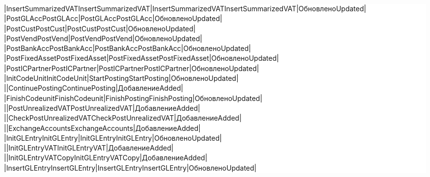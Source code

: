 |<span data-ttu-id="75cdd-139">InsertSummarizedVAT</span><span class="sxs-lookup"><span data-stu-id="75cdd-139">InsertSummarizedVAT</span></span>|<span data-ttu-id="75cdd-140">InsertSummarizedVAT</span><span class="sxs-lookup"><span data-stu-id="75cdd-140">InsertSummarizedVAT</span></span>|<span data-ttu-id="75cdd-141">Обновлено</span><span class="sxs-lookup"><span data-stu-id="75cdd-141">Updated</span></span>|  
|<span data-ttu-id="75cdd-142">PostGLAcc</span><span class="sxs-lookup"><span data-stu-id="75cdd-142">PostGLAcc</span></span>|<span data-ttu-id="75cdd-143">PostGLAcc</span><span class="sxs-lookup"><span data-stu-id="75cdd-143">PostGLAcc</span></span>|<span data-ttu-id="75cdd-144">Обновлено</span><span class="sxs-lookup"><span data-stu-id="75cdd-144">Updated</span></span>|  
|<span data-ttu-id="75cdd-145">PostCust</span><span class="sxs-lookup"><span data-stu-id="75cdd-145">PostCust</span></span>|<span data-ttu-id="75cdd-146">PostCust</span><span class="sxs-lookup"><span data-stu-id="75cdd-146">PostCust</span></span>|<span data-ttu-id="75cdd-147">Обновлено</span><span class="sxs-lookup"><span data-stu-id="75cdd-147">Updated</span></span>|  
|<span data-ttu-id="75cdd-148">PostVend</span><span class="sxs-lookup"><span data-stu-id="75cdd-148">PostVend</span></span>|<span data-ttu-id="75cdd-149">PostVend</span><span class="sxs-lookup"><span data-stu-id="75cdd-149">PostVend</span></span>|<span data-ttu-id="75cdd-150">Обновлено</span><span class="sxs-lookup"><span data-stu-id="75cdd-150">Updated</span></span>|  
|<span data-ttu-id="75cdd-151">PostBankAcc</span><span class="sxs-lookup"><span data-stu-id="75cdd-151">PostBankAcc</span></span>|<span data-ttu-id="75cdd-152">PostBankAcc</span><span class="sxs-lookup"><span data-stu-id="75cdd-152">PostBankAcc</span></span>|<span data-ttu-id="75cdd-153">Обновлено</span><span class="sxs-lookup"><span data-stu-id="75cdd-153">Updated</span></span>|  
|<span data-ttu-id="75cdd-154">PostFixedAsset</span><span class="sxs-lookup"><span data-stu-id="75cdd-154">PostFixedAsset</span></span>|<span data-ttu-id="75cdd-155">PostFixedAsset</span><span class="sxs-lookup"><span data-stu-id="75cdd-155">PostFixedAsset</span></span>|<span data-ttu-id="75cdd-156">Обновлено</span><span class="sxs-lookup"><span data-stu-id="75cdd-156">Updated</span></span>|  
|<span data-ttu-id="75cdd-157">PostICPartner</span><span class="sxs-lookup"><span data-stu-id="75cdd-157">PostICPartner</span></span>|<span data-ttu-id="75cdd-158">PostICPartner</span><span class="sxs-lookup"><span data-stu-id="75cdd-158">PostICPartner</span></span>|<span data-ttu-id="75cdd-159">Обновлено</span><span class="sxs-lookup"><span data-stu-id="75cdd-159">Updated</span></span>|  
|<span data-ttu-id="75cdd-160">InitCodeUnit</span><span class="sxs-lookup"><span data-stu-id="75cdd-160">InitCodeUnit</span></span>|<span data-ttu-id="75cdd-161">StartPosting</span><span class="sxs-lookup"><span data-stu-id="75cdd-161">StartPosting</span></span>|<span data-ttu-id="75cdd-162">Обновлено</span><span class="sxs-lookup"><span data-stu-id="75cdd-162">Updated</span></span>|  
||<span data-ttu-id="75cdd-163">ContinuePosting</span><span class="sxs-lookup"><span data-stu-id="75cdd-163">ContinuePosting</span></span>|<span data-ttu-id="75cdd-164">Добавление</span><span class="sxs-lookup"><span data-stu-id="75cdd-164">Added</span></span>|  
|<span data-ttu-id="75cdd-165">FinishCodeunit</span><span class="sxs-lookup"><span data-stu-id="75cdd-165">FinishCodeunit</span></span>|<span data-ttu-id="75cdd-166">FinishPosting</span><span class="sxs-lookup"><span data-stu-id="75cdd-166">FinishPosting</span></span>|<span data-ttu-id="75cdd-167">Обновлено</span><span class="sxs-lookup"><span data-stu-id="75cdd-167">Updated</span></span>|  
||<span data-ttu-id="75cdd-168">PostUnrealizedVAT</span><span class="sxs-lookup"><span data-stu-id="75cdd-168">PostUnrealizedVAT</span></span>|<span data-ttu-id="75cdd-169">Добавление</span><span class="sxs-lookup"><span data-stu-id="75cdd-169">Added</span></span>|  
||<span data-ttu-id="75cdd-170">CheckPostUnrealizedVAT</span><span class="sxs-lookup"><span data-stu-id="75cdd-170">CheckPostUnrealizedVAT</span></span>|<span data-ttu-id="75cdd-171">Добавление</span><span class="sxs-lookup"><span data-stu-id="75cdd-171">Added</span></span>|  
||<span data-ttu-id="75cdd-172">ExchangeAccounts</span><span class="sxs-lookup"><span data-stu-id="75cdd-172">ExchangeAccounts</span></span>|<span data-ttu-id="75cdd-173">Добавление</span><span class="sxs-lookup"><span data-stu-id="75cdd-173">Added</span></span>|  
|<span data-ttu-id="75cdd-174">InitGLEntry</span><span class="sxs-lookup"><span data-stu-id="75cdd-174">InitGLEntry</span></span>|<span data-ttu-id="75cdd-175">InitGLEntry</span><span class="sxs-lookup"><span data-stu-id="75cdd-175">InitGLEntry</span></span>|<span data-ttu-id="75cdd-176">Обновлено</span><span class="sxs-lookup"><span data-stu-id="75cdd-176">Updated</span></span>|  
||<span data-ttu-id="75cdd-177">InitGLEntryVAT</span><span class="sxs-lookup"><span data-stu-id="75cdd-177">InitGLEntryVAT</span></span>|<span data-ttu-id="75cdd-178">Добавление</span><span class="sxs-lookup"><span data-stu-id="75cdd-178">Added</span></span>|  
||<span data-ttu-id="75cdd-179">InitGLEntryVATCopy</span><span class="sxs-lookup"><span data-stu-id="75cdd-179">InitGLEntryVATCopy</span></span>|<span data-ttu-id="75cdd-180">Добавление</span><span class="sxs-lookup"><span data-stu-id="75cdd-180">Added</span></span>|  
|<span data-ttu-id="75cdd-181">InsertGLEntry</span><span class="sxs-lookup"><span data-stu-id="75cdd-181">InsertGLEntry</span></span>|<span data-ttu-id="75cdd-182">InsertGLEntry</span><span class="sxs-lookup"><span data-stu-id="75cdd-182">InsertGLEntry</span></span>|<span data-ttu-id="75cdd-183">Обновлено</span><span class="sxs-lookup"><span data-stu-id="75cdd-183">Updated</span></span>|  